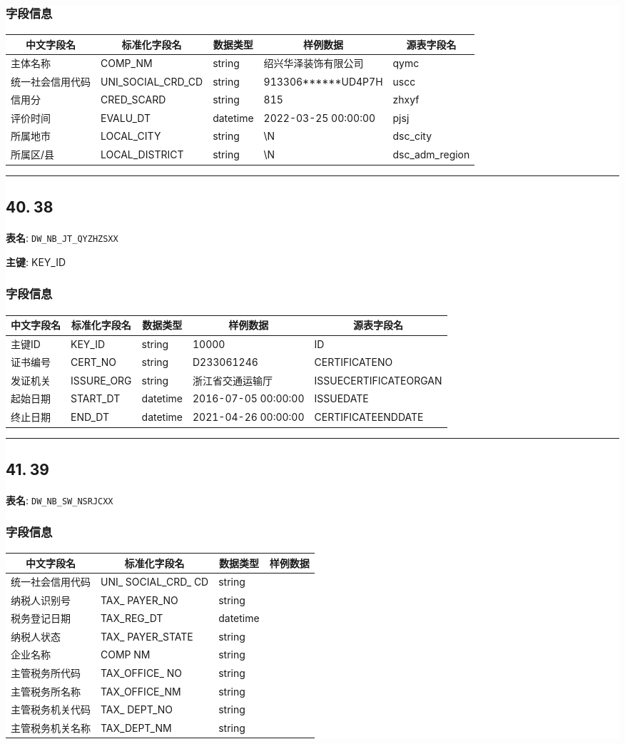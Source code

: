 ### 字段信息

| 中文字段名 | 标准化字段名 | 数据类型 | 样例数据 | 源表字段名 |
| --- | --- | --- | --- | --- |
| 主体名称 | COMP_NM | string | 绍兴华泽装饰有限公司 | qymc |
| 统一社会信用代码 | UNI_SOCIAL_CRD_CD | string | 913306******UD4P7H | uscc |
| 信用分 | CRED_SCARD | string | 815 | zhxyf |
| 评价时间 | EVALU_DT | datetime | 2022-03-25 00:00:00 | pjsj |
| 所属地市 | LOCAL_CITY | string | \N | dsc_city |
| 所属区/县 | LOCAL_DISTRICT | string | \N | dsc_adm_region |

---

<a name="40"></a>
## 40. 38

**表名**: `DW_NB_JT_QYZHZSXX`

**主键**: KEY_ID

### 字段信息

| 中文字段名 | 标准化字段名 | 数据类型 | 样例数据 | 源表字段名 |
| --- | --- | --- | --- | --- |
| 主键ID | KEY_ID | string | 10000 | ID |
| 证书编号 | CERT_NO | string | D233061246 | CERTIFICATENO |
| 发证机关 | ISSURE_ORG | string | 浙江省交通运输厅 | ISSUECERTIFICATEORGAN |
| 起始日期 | START_DT | datetime | 2016-07-05 00:00:00 | ISSUEDATE |
| 终止日期 | END_DT | datetime | 2021-04-26 00:00:00 | CERTIFICATEENDDATE |

---

<a name="41"></a>
## 41. 39

**表名**: `DW_NB_SW_NSRJCXX`

### 字段信息

| 中文字段名 | 标准化字段名 | 数据类型 | 样例数据 |
| --- | --- | --- | --- |
| 统一社会信用代码 | UNI_ SOCIAL_CRD_ CD | string |  |
| 纳税人识别号 | TAX_ PAYER_NO | string |  |
| 税务登记日期 | TAX_REG_DT | datetime |  |
| 纳税人状态 | TAX_ PAYER_STATE | string |  |
| 企业名称 | COMP NM | string |  |
| 主管税务所代码 | TAX_OFFICE_ NO | string |  |
| 主管税务所名称 | TAX_OFFICE_NM | string |  |
| 主管税务机关代码 | TAX_ DEPT_NO | string |  |
| 主管税务机关名称 | TAX_DEPT_NM | string |  |
